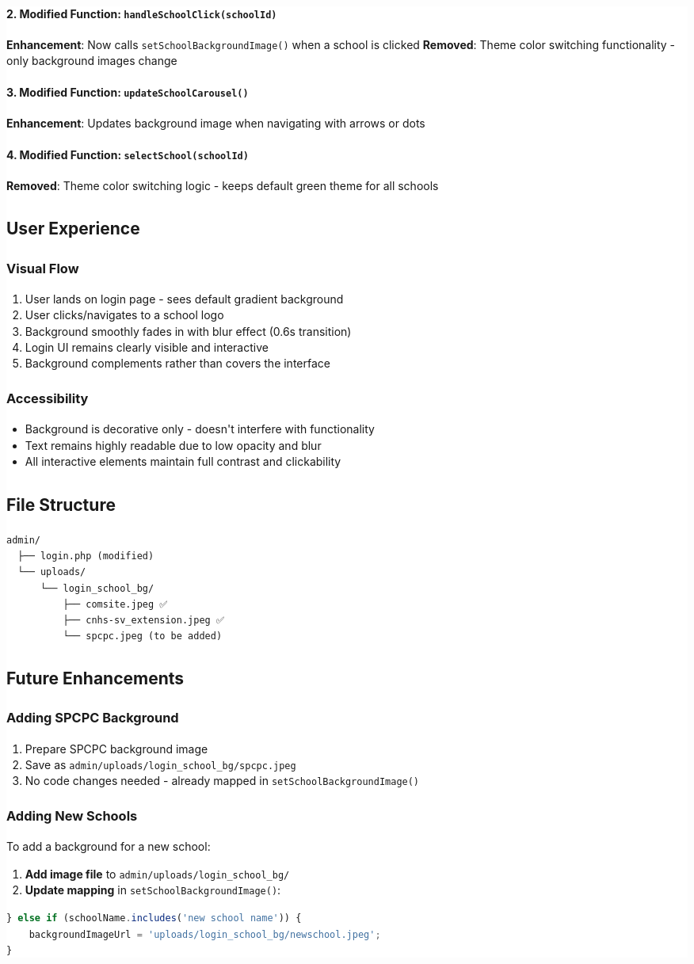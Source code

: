#### 2. Modified Function: `handleSchoolClick(schoolId)`
**Enhancement**: Now calls `setSchoolBackgroundImage()` when a school is clicked
**Removed**: Theme color switching functionality - only background images change

#### 3. Modified Function: `updateSchoolCarousel()`
**Enhancement**: Updates background image when navigating with arrows or dots

#### 4. Modified Function: `selectSchool(schoolId)`
**Removed**: Theme color switching logic - keeps default green theme for all schools

## User Experience

### Visual Flow
1. User lands on login page - sees default gradient background
2. User clicks/navigates to a school logo
3. Background smoothly fades in with blur effect (0.6s transition)
4. Login UI remains clearly visible and interactive
5. Background complements rather than covers the interface

### Accessibility
- Background is decorative only - doesn't interfere with functionality
- Text remains highly readable due to low opacity and blur
- All interactive elements maintain full contrast and clickability

## File Structure
```
admin/
  ├── login.php (modified)
  └── uploads/
      └── login_school_bg/
          ├── comsite.jpeg ✅
          ├── cnhs-sv_extension.jpeg ✅
          └── spcpc.jpeg (to be added)
```

## Future Enhancements

### Adding SPCPC Background
1. Prepare SPCPC background image
2. Save as `admin/uploads/login_school_bg/spcpc.jpeg`
3. No code changes needed - already mapped in `setSchoolBackgroundImage()`

### Adding New Schools
To add a background for a new school:

1. **Add image file** to `admin/uploads/login_school_bg/`
2. **Update mapping** in `setSchoolBackgroundImage()`:
```javascript
} else if (schoolName.includes('new school name')) {
    backgroundImageUrl = 'uploads/login_school_bg/newschool.jpeg';
}
```
